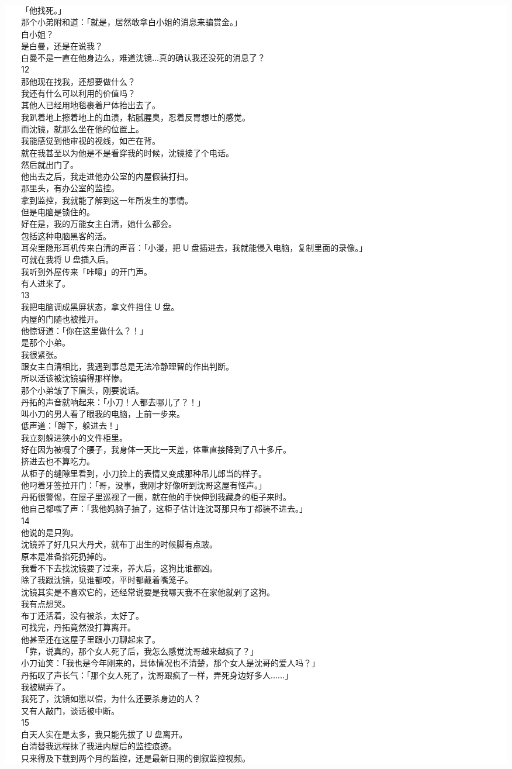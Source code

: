 &emsp;&emsp;「他找死。」  
&emsp;&emsp;那个小弟附和道：「就是，居然敢拿白小姐的消息来骗赏金。」  
&emsp;&emsp;白小姐？  
&emsp;&emsp;是白曼，还是在说我？  
&emsp;&emsp;白曼不是一直在他身边么，难道沈镜…真的确认我还没死的消息了？  
&emsp;&emsp;12  
&emsp;&emsp;那他现在找我，还想要做什么？  
&emsp;&emsp;我还有什么可以利用的价值吗？  
&emsp;&emsp;其他人已经用地毯裹着尸体抬出去了。  
&emsp;&emsp;我趴着地上擦着地上的血渍，粘腻腥臭，忍着反胃想吐的感觉。  
&emsp;&emsp;而沈镜，就那么坐在他的位置上。  
&emsp;&emsp;我能感觉到他审视的视线，如芒在背。  
&emsp;&emsp;就在我甚至以为他是不是看穿我的时候，沈镜接了个电话。  
&emsp;&emsp;然后就出门了。  
&emsp;&emsp;他出去之后，我走进他办公室的内屋假装打扫。  
&emsp;&emsp;那里头，有办公室的监控。  
&emsp;&emsp;拿到监控，我就能了解到这一年所发生的事情。  
&emsp;&emsp;但是电脑是锁住的。  
&emsp;&emsp;好在是，我的万能女主白清，她什么都会。  
&emsp;&emsp;包括这种电脑黑客的活。  
&emsp;&emsp;耳朵里隐形耳机传来白清的声音：「小漫，把 U 盘插进去，我就能侵入电脑，复制里面的录像。」  
&emsp;&emsp;可就在我将 U 盘插入后。  
&emsp;&emsp;我听到外屋传来「咔嚓」的开门声。  
&emsp;&emsp;有人进来了。  
&emsp;&emsp;13  
&emsp;&emsp;我把电脑调成黑屏状态，拿文件挡住 U 盘。  
&emsp;&emsp;内屋的门随也被推开。  
&emsp;&emsp;他惊讶道：「你在这里做什么？！」  
&emsp;&emsp;是那个小弟。  
&emsp;&emsp;我很紧张。  
&emsp;&emsp;跟女主白清相比，我遇到事总是无法冷静理智的作出判断。  
&emsp;&emsp;所以活该被沈镜骗得那样惨。  
&emsp;&emsp;那个小弟皱了下眉头，刚要说话。  
&emsp;&emsp;丹拓的声音就响起来：「小刀！人都去哪儿了？！」  
&emsp;&emsp;叫小刀的男人看了眼我的电脑，上前一步来。  
&emsp;&emsp;低声道：「蹲下，躲进去！」  
&emsp;&emsp;我立刻躲进狭小的文件柜里。  
&emsp;&emsp;好在因为被嘎了个腰子，我身体一天比一天差，体重直接降到了八十多斤。  
&emsp;&emsp;挤进去也不算吃力。  
&emsp;&emsp;从柜子的缝隙里看到，小刀脸上的表情又变成那种吊儿郎当的样子。  
&emsp;&emsp;他叼着牙签拉开门：「哥，没事，我刚才好像听到沈哥这屋有怪声。」  
&emsp;&emsp;丹拓很警惕，在屋子里巡视了一圈，就在他的手快伸到我藏身的柜子来时。  
&emsp;&emsp;他自己都嗤了声：「我他妈脑子抽了，这柜子估计连沈哥那只布丁都装不进去。」  
&emsp;&emsp;14  
&emsp;&emsp;他说的是只狗。  
&emsp;&emsp;沈镜养了好几只大丹犬，就布丁出生的时候脚有点跛。  
&emsp;&emsp;原本是准备掐死扔掉的。  
&emsp;&emsp;我看不下去找沈镜要了过来，养大后，这狗比谁都凶。  
&emsp;&emsp;除了我跟沈镜，见谁都咬，平时都戴着嘴笼子。  
&emsp;&emsp;沈镜其实是不喜欢它的，还经常说要是我哪天我不在家他就剁了这狗。  
&emsp;&emsp;我有点想哭。  
&emsp;&emsp;布丁还活着，没有被杀，太好了。  
&emsp;&emsp;可找完，丹拓竟然没打算离开。  
&emsp;&emsp;他甚至还在这屋子里跟小刀聊起来了。  
&emsp;&emsp;「靠，说真的，那个女人死了后，我怎么感觉沈哥越来越疯了？」  
&emsp;&emsp;小刀讪笑：「我也是今年刚来的，具体情况也不清楚，那个女人是沈哥的爱人吗？」  
&emsp;&emsp;丹拓叹了声长气：「那个女人死了，沈哥跟疯了一样，弄死身边好多人……」  
&emsp;&emsp;我被糊弄了。  
&emsp;&emsp;我死了，沈镜如愿以偿，为什么还要杀身边的人？  
&emsp;&emsp;又有人敲门，谈话被中断。  
&emsp;&emsp;15  
&emsp;&emsp;白天人实在是太多，我只能先拔了 U 盘离开。  
&emsp;&emsp;白清替我远程抹了我进内屋后的监控痕迹。  
&emsp;&emsp;只来得及下载到两个月的监控，还是最新日期的倒叙监控视频。  